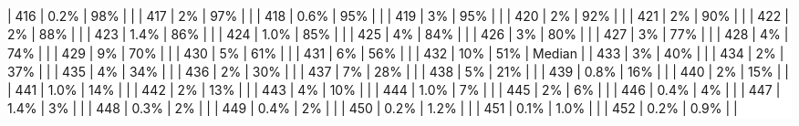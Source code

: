 | 416 | 0.2% | 98% |  |
| 417 | 2% | 97% |  |
| 418 | 0.6% | 95% |  |
| 419 | 3% | 95% |  |
| 420 | 2% | 92% |  |
| 421 | 2% | 90% |  |
| 422 | 2% | 88% |  |
| 423 | 1.4% | 86% |  |
| 424 | 1.0% | 85% |  |
| 425 | 4% | 84% |  |
| 426 | 3% | 80% |  |
| 427 | 3% | 77% |  |
| 428 | 4% | 74% |  |
| 429 | 9% | 70% |  |
| 430 | 5% | 61% |  |
| 431 | 6% | 56% |  |
| 432 | 10% | 51% | Median |
| 433 | 3% | 40% |  |
| 434 | 2% | 37% |  |
| 435 | 4% | 34% |  |
| 436 | 2% | 30% |  |
| 437 | 7% | 28% |  |
| 438 | 5% | 21% |  |
| 439 | 0.8% | 16% |  |
| 440 | 2% | 15% |  |
| 441 | 1.0% | 14% |  |
| 442 | 2% | 13% |  |
| 443 | 4% | 10% |  |
| 444 | 1.0% | 7% |  |
| 445 | 2% | 6% |  |
| 446 | 0.4% | 4% |  |
| 447 | 1.4% | 3% |  |
| 448 | 0.3% | 2% |  |
| 449 | 0.4% | 2% |  |
| 450 | 0.2% | 1.2% |  |
| 451 | 0.1% | 1.0% |  |
| 452 | 0.2% | 0.9% |  |